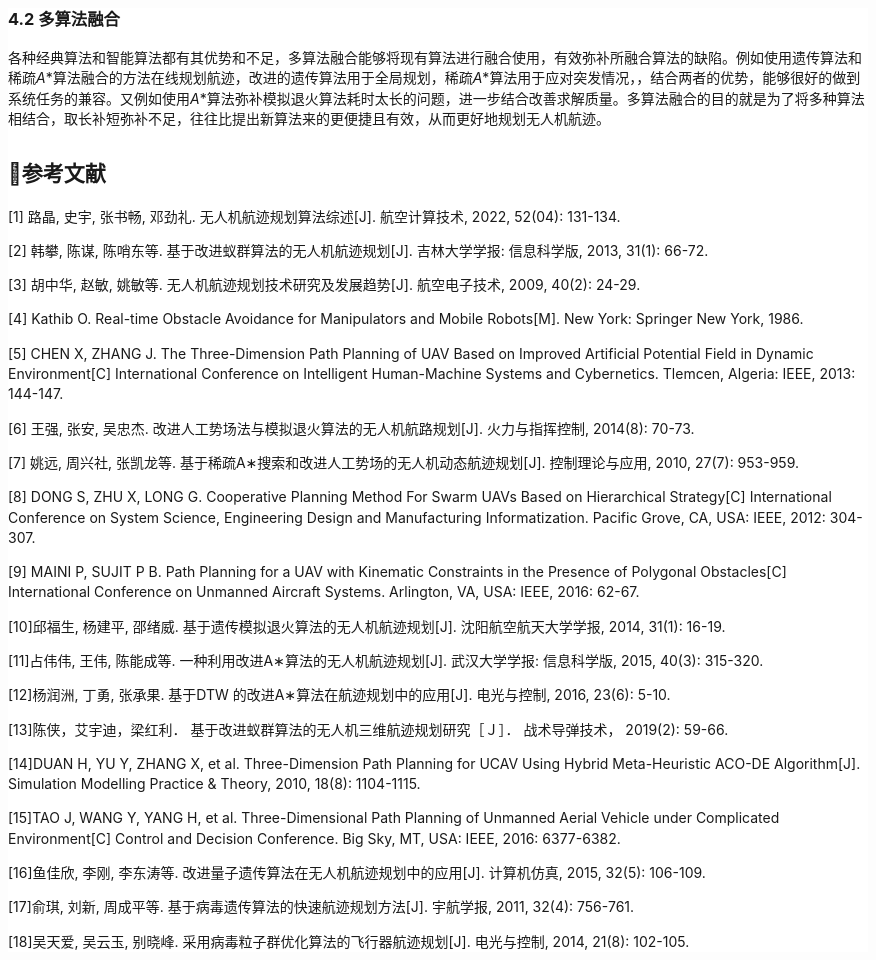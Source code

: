 ### 4.2  多算法融合

各种经典算法和智能算法都有其优势和不足，多算法融合能够将现有算法进行融合使用，有效弥补所融合算法的缺陷。例如使用遗传算法和稀疏$A*$算法融合的方法在线规划航迹，改进的遗传算法用于全局规划，稀疏$A*$算法用于应对突发情况，，结合两者的优势，能够很好的做到系统任务的兼容。又例如使用$A*$算法弥补模拟退火算法耗时太长的问题，进一步结合改善求解质量。多算法融合的目的就是为了将多种算法相结合，取长补短弥补不足，往往比提出新算法来的更便捷且有效，从而更好地规划无人机航迹。

 

## :bell:参考文献

[1] 路晶, 史宇, 张书畅, 邓劲礼. 无人机航迹规划算法综述[J]. 航空计算技术, 2022, 52(04): 131-134.

[2] 韩攀, 陈谋, 陈哨东等. 基于改进蚁群算法的无人机航迹规划[J]. 吉林大学学报: 信息科学版, 2013, 31(1): 66-72.

[3] 胡中华, 赵敏, 姚敏等. 无人机航迹规划技术研究及发展趋势[J]. 航空电子技术, 2009, 40(2): 24-29.

[4] Kathib O. Real-time Obstacle Avoidance for Manipulators and Mobile Robots[M]. New York: Springer New York, 1986.

[5] CHEN X, ZHANG J. The Three-Dimension Path Planning of UAV Based on Improved Artificial Potential Field in Dynamic Environment[C] International Conference on Intelligent Human-Machine Systems and Cybernetics. Tlemcen, Algeria: IEEE, 2013: 144-147.

[6] 王强, 张安, 吴忠杰. 改进人工势场法与模拟退火算法的无人机航路规划[J]. 火力与指挥控制, 2014(8): 70-73.

[7] 姚远, 周兴社, 张凯龙等. 基于稀疏A∗搜索和改进人工势场的无人机动态航迹规划[J]. 控制理论与应用, 2010, 27(7): 953-959.

[8] DONG S, ZHU X, LONG G. Cooperative Planning Method For Swarm UAVs Based on Hierarchical Strategy[C] International Conference on System Science, Engineering Design and Manufacturing Informatization. Pacific Grove, CA, USA: IEEE, 2012: 304-307.

[9] MAINI P, SUJIT P B. Path Planning for a UAV with Kinematic Constraints in the Presence of Polygonal Obstacles[C] International Conference on Unmanned Aircraft Systems. Arlington, VA, USA: IEEE, 2016: 62-67.

[10]邱福生, 杨建平, 邵绪威. 基于遗传模拟退火算法的无人机航迹规划[J]. 沈阳航空航天大学学报, 2014, 31(1): 16-19.

[11]占伟伟, 王伟, 陈能成等. 一种利用改进A∗算法的无人机航迹规划[J]. 武汉大学学报: 信息科学版, 2015, 40(3): 315-320.

[12]杨润洲, 丁勇, 张承果. 基于DTW 的改进A∗算法在航迹规划中的应用[J]. 电光与控制, 2016, 23(6): 5-10.

[13]陈侠，艾宇迪，梁红利． 基于改进蚁群算法的无人机三维航迹规划研究［Ｊ］． 战术导弹技术， 2019(2): 59-66. 

[14]DUAN H, YU Y, ZHANG X, et al. Three-Dimension Path Planning for UCAV Using Hybrid Meta-Heuristic ACO-DE Algorithm[J]. Simulation Modelling Practice & Theory, 2010, 18(8): 1104-1115.

[15]TAO J, WANG Y, YANG H, et al. Three-Dimensional Path Planning of Unmanned Aerial Vehicle under Complicated Environment[C] Control and Decision Conference. Big Sky, MT, USA: IEEE, 2016: 6377-6382.

[16]鱼佳欣, 李刚, 李东涛等. 改进量子遗传算法在无人机航迹规划中的应用[J]. 计算机仿真, 2015, 32(5): 106-109.

[17]俞琪, 刘新, 周成平等. 基于病毒遗传算法的快速航迹规划方法[J]. 宇航学报, 2011, 32(4): 756-761.

[18]吴天爱, 吴云玉, 别晓峰. 采用病毒粒子群优化算法的飞行器航迹规划[J]. 电光与控制, 2014, 21(8): 102-105.